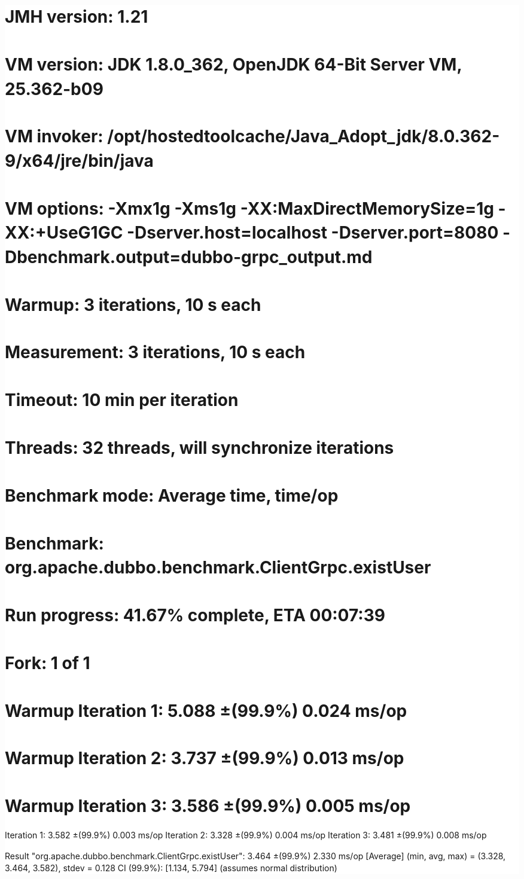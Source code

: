 
# JMH version: 1.21
# VM version: JDK 1.8.0_362, OpenJDK 64-Bit Server VM, 25.362-b09
# VM invoker: /opt/hostedtoolcache/Java_Adopt_jdk/8.0.362-9/x64/jre/bin/java
# VM options: -Xmx1g -Xms1g -XX:MaxDirectMemorySize=1g -XX:+UseG1GC -Dserver.host=localhost -Dserver.port=8080 -Dbenchmark.output=dubbo-grpc_output.md
# Warmup: 3 iterations, 10 s each
# Measurement: 3 iterations, 10 s each
# Timeout: 10 min per iteration
# Threads: 32 threads, will synchronize iterations
# Benchmark mode: Average time, time/op
# Benchmark: org.apache.dubbo.benchmark.ClientGrpc.existUser

# Run progress: 41.67% complete, ETA 00:07:39
# Fork: 1 of 1
# Warmup Iteration   1: 5.088 ±(99.9%) 0.024 ms/op
# Warmup Iteration   2: 3.737 ±(99.9%) 0.013 ms/op
# Warmup Iteration   3: 3.586 ±(99.9%) 0.005 ms/op
Iteration   1: 3.582 ±(99.9%) 0.003 ms/op
Iteration   2: 3.328 ±(99.9%) 0.004 ms/op
Iteration   3: 3.481 ±(99.9%) 0.008 ms/op


Result "org.apache.dubbo.benchmark.ClientGrpc.existUser":
  3.464 ±(99.9%) 2.330 ms/op [Average]
  (min, avg, max) = (3.328, 3.464, 3.582), stdev = 0.128
  CI (99.9%): [1.134, 5.794] (assumes normal distribution)
